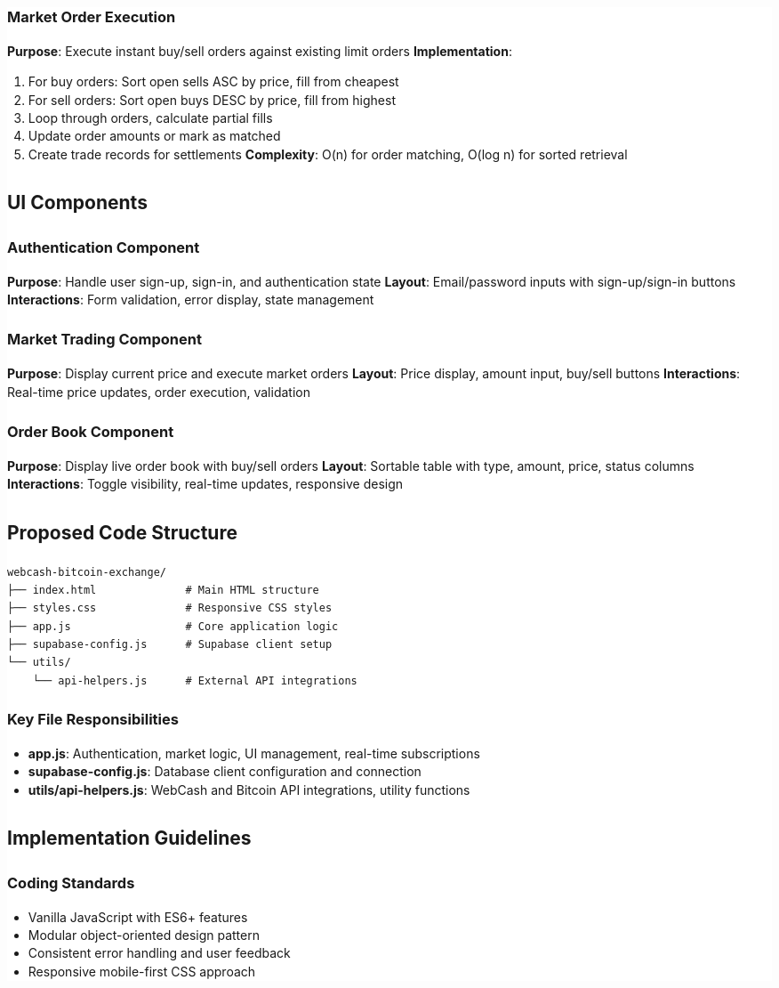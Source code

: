 ### Market Order Execution
**Purpose**: Execute instant buy/sell orders against existing limit orders
**Implementation**:
1. For buy orders: Sort open sells ASC by price, fill from cheapest
2. For sell orders: Sort open buys DESC by price, fill from highest
3. Loop through orders, calculate partial fills
4. Update order amounts or mark as matched
5. Create trade records for settlements
**Complexity**: O(n) for order matching, O(log n) for sorted retrieval

## UI Components

### Authentication Component
**Purpose**: Handle user sign-up, sign-in, and authentication state
**Layout**: Email/password inputs with sign-up/sign-in buttons
**Interactions**: Form validation, error display, state management

### Market Trading Component
**Purpose**: Display current price and execute market orders
**Layout**: Price display, amount input, buy/sell buttons
**Interactions**: Real-time price updates, order execution, validation

### Order Book Component
**Purpose**: Display live order book with buy/sell orders
**Layout**: Sortable table with type, amount, price, status columns
**Interactions**: Toggle visibility, real-time updates, responsive design

## Proposed Code Structure

```
webcash-bitcoin-exchange/
├── index.html              # Main HTML structure
├── styles.css              # Responsive CSS styles
├── app.js                  # Core application logic
├── supabase-config.js      # Supabase client setup
└── utils/
    └── api-helpers.js      # External API integrations
```

### Key File Responsibilities
- **app.js**: Authentication, market logic, UI management, real-time subscriptions
- **supabase-config.js**: Database client configuration and connection
- **utils/api-helpers.js**: WebCash and Bitcoin API integrations, utility functions

## Implementation Guidelines

### Coding Standards
- Vanilla JavaScript with ES6+ features
- Modular object-oriented design pattern
- Consistent error handling and user feedback
- Responsive mobile-first CSS approach
